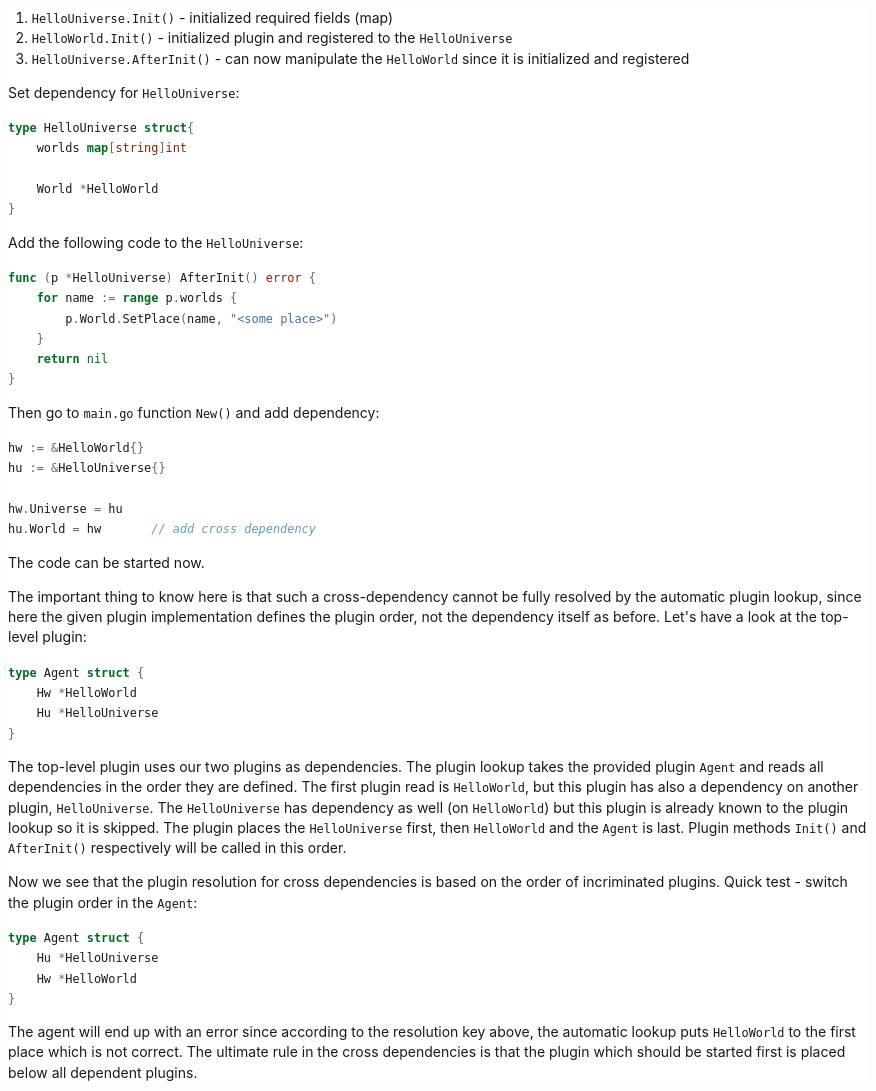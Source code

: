 1. `HelloUniverse.Init()` - initialized required fields (map)
2. `HelloWorld.Init()` - initialized plugin and registered to the `HelloUniverse`
3. `HelloUniverse.AfterInit()` - can now manipulate the `HelloWorld` since it is initialized and registered

Set dependency for `HelloUniverse`:
```go
type HelloUniverse struct{
	worlds map[string]int
	
	World *HelloWorld
}
```

Add the following code to the `HelloUniverse`:
```go
func (p *HelloUniverse) AfterInit() error {
	for name := range p.worlds {
        p.World.SetPlace(name, "<some place>")
    }
    return nil
}
```

Then go to `main.go` function `New()` and add dependency:
```go
hw := &HelloWorld{}
hu := &HelloUniverse{}

hw.Universe = hu
hu.World = hw       // add cross dependency
```

The code can be started now.

The important thing to know here is that such a cross-dependency cannot be fully resolved by the automatic plugin lookup, since here the given plugin implementation defines the plugin order, not the dependency itself as before. Let's have a look at the top-level plugin:
```go
type Agent struct {
	Hw *HelloWorld
	Hu *HelloUniverse
}
```

The top-level plugin uses our two plugins as dependencies. The plugin lookup takes the provided plugin `Agent` and reads all dependencies in the order they are defined. The first plugin read is `HelloWorld`, but this plugin has also a dependency on another plugin, `HelloUniverse`. The `HelloUniverse` has dependency as well (on `HelloWorld`) but this plugin is already known to the plugin lookup so it is skipped. The plugin places the `HelloUniverse` first, then `HelloWorld` and the `Agent` is last. Plugin methods `Init()` and `AfterInit()` respectively will be called in this order.

Now we see that the plugin resolution for cross dependencies is based on the order of incriminated plugins. Quick test - switch the plugin order in the `Agent`:
```go
type Agent struct {
	Hu *HelloUniverse
	Hw *HelloWorld
}
``` 

The agent will end up with an error since according to the resolution key above, the automatic lookup puts `HelloWorld` to the first place which is not correct. The ultimate rule in the cross dependencies is that the plugin which should be started first is placed below all dependent plugins.